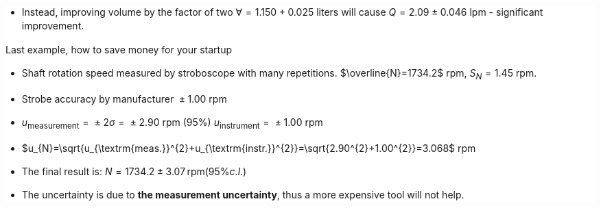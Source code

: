 -   Instead, improving volume by the factor of two ∀ = 1.150 + 0.025
    liters will cause *Q* = 2.09 ± 0.046 lpm - significant improvement.

Last example, how to save money for your startup

-   Shaft rotation speed measured by stroboscope with many repetitions.
    $\overline{N}=1734.2$ rpm, *S*<sub>*N*</sub> = 1.45 rpm.

-   Strobe accuracy by manufacturer  ± 1.00 rpm

-   *u*<sub>measurement</sub> =  ± 2*σ* =  ± 2.90 rpm (95%)
    *u*<sub>instrument</sub> =  ± 1.00 rpm

-   $u_{N}=\sqrt{u_{\textrm{meas.}}^{2}+u_{\textrm{instr.}}^{2}}=\sqrt{2.90^{2}+1.00^{2}}=3.068$
    rpm

-   The final result is:
    *N* = 1734.2 ± 3.07 rpm(95%*c*.*l*.)

-   The uncertainty is due to **the measurement uncertainty**, thus a
    more expensive tool will not help.
